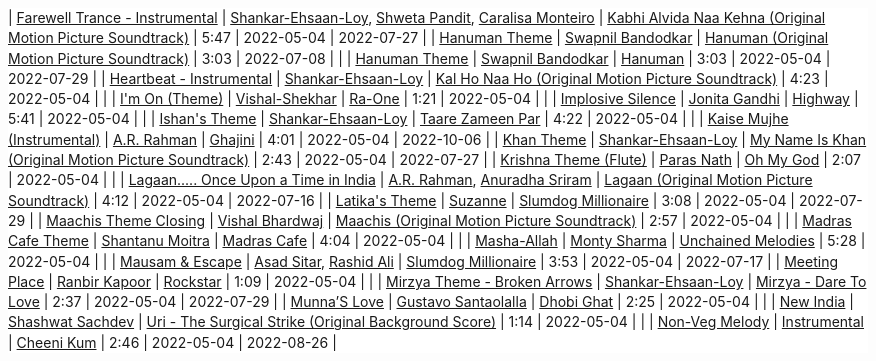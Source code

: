 | [Farewell Trance \- Instrumental](https://open.spotify.com/track/6NjZp0gQNFI3mytJINKFwE) | [Shankar\-Ehsaan\-Loy](https://open.spotify.com/artist/0L5GV6LN8SWWUWIdBbTLTZ), [Shweta Pandit](https://open.spotify.com/artist/4L0JycQCCwKksT3G5SVApu), [Caralisa Monteiro](https://open.spotify.com/artist/2Yf4MRVpt0rcAd5y5h5ph1) | [Kabhi Alvida Naa Kehna \(Original Motion Picture Soundtrack\)](https://open.spotify.com/album/4hYTERVUXY74XJdm8tyXBV) | 5:47 | 2022-05-04 | 2022-07-27 |
| [Hanuman Theme](https://open.spotify.com/track/6J4UQsBAj04eKLRdR480bZ) | [Swapnil Bandodkar](https://open.spotify.com/artist/5yHnIri2Bj5Ysuaki6VOVy) | [Hanuman \(Original Motion Picture Soundtrack\)](https://open.spotify.com/album/3YJ4ybOBMtxPyhdy8Q9al1) | 3:03 | 2022-07-08 |  |
| [Hanuman Theme](https://open.spotify.com/track/3nCtX2vQR0ZQQ8mfnbQZ8n) | [Swapnil Bandodkar](https://open.spotify.com/artist/5yHnIri2Bj5Ysuaki6VOVy) | [Hanuman](https://open.spotify.com/album/0kee4xS02XNY2pQIke9EDr) | 3:03 | 2022-05-04 | 2022-07-29 |
| [Heartbeat \- Instrumental](https://open.spotify.com/track/3n7qJSOyVke4JagcJ8FiSG) | [Shankar\-Ehsaan\-Loy](https://open.spotify.com/artist/0L5GV6LN8SWWUWIdBbTLTZ) | [Kal Ho Naa Ho \(Original Motion Picture Soundtrack\)](https://open.spotify.com/album/6H71erprmvRxnWs3XqC8uE) | 4:23 | 2022-05-04 |  |
| [I'm On \(Theme\)](https://open.spotify.com/track/53smqbWww0YmOlRyRjZT1h) | [Vishal\-Shekhar](https://open.spotify.com/artist/6Mv8GjQa7LKUGCAqa9qqdb) | [Ra\-One](https://open.spotify.com/album/5x2eTJrbEvmOTEcWWWubLy) | 1:21 | 2022-05-04 |  |
| [Implosive Silence](https://open.spotify.com/track/4YNnOnlzDCWHujthPSPke8) | [Jonita Gandhi](https://open.spotify.com/artist/00sCATpEvwH48ays7PlQFU) | [Highway](https://open.spotify.com/album/4MRvvPTLIVBHVEMfVC20jI) | 5:41 | 2022-05-04 |  |
| [Ishan's Theme](https://open.spotify.com/track/6lFMO7ymvqHFVUOsUK98a7) | [Shankar\-Ehsaan\-Loy](https://open.spotify.com/artist/0L5GV6LN8SWWUWIdBbTLTZ) | [Taare Zameen Par](https://open.spotify.com/album/3krigkIAxyZMBcxYfE0jlE) | 4:22 | 2022-05-04 |  |
| [Kaise Mujhe \(Instrumental\)](https://open.spotify.com/track/02nOZG5WrxCHEYbjjxeZQf) | [A.R\. Rahman](https://open.spotify.com/artist/1mYsTxnqsietFxj1OgoGbG) | [Ghajini](https://open.spotify.com/album/1bakFVqPdxrSCSZI2HUGhJ) | 4:01 | 2022-05-04 | 2022-10-06 |
| [Khan Theme](https://open.spotify.com/track/5DUvjsIHp1QmNWWGq4Xmo6) | [Shankar\-Ehsaan\-Loy](https://open.spotify.com/artist/0L5GV6LN8SWWUWIdBbTLTZ) | [My Name Is Khan \(Original Motion Picture Soundtrack\)](https://open.spotify.com/album/3U2w8t9JJNx2SrUkdY7XRa) | 2:43 | 2022-05-04 | 2022-07-27 |
| [Krishna Theme \(Flute\)](https://open.spotify.com/track/6SeGCrn4WCKigFotOvSBka) | [Paras Nath](https://open.spotify.com/artist/01CtjxjRRR2qw4CWGWcLoF) | [Oh My God](https://open.spotify.com/album/4VIQoArqBVchMAJgMYAg11) | 2:07 | 2022-05-04 |  |
| [Lagaan....\. Once Upon a Time in India](https://open.spotify.com/track/37Crg5GgnzfZ0Eb5ztVfOV) | [A.R\. Rahman](https://open.spotify.com/artist/1mYsTxnqsietFxj1OgoGbG), [Anuradha Sriram](https://open.spotify.com/artist/5ObQXIcqKtQENK14lQyqiy) | [Lagaan \(Original Motion Picture Soundtrack\)](https://open.spotify.com/album/1emmJiAJRnSYETup4o1UsM) | 4:12 | 2022-05-04 | 2022-07-16 |
| [Latika's Theme](https://open.spotify.com/track/0SLE7g1g6V6zBm3alHrsCt) | [Suzanne](https://open.spotify.com/artist/0uWl5BUPnXzE2RWQEprHyF) | [Slumdog Millionaire](https://open.spotify.com/album/28tUf89XzjZ5O5yOnvVTqM) | 3:08 | 2022-05-04 | 2022-07-29 |
| [Maachis Theme Closing](https://open.spotify.com/track/5H83kULz9wDkDdNkFUFFuI) | [Vishal Bhardwaj](https://open.spotify.com/artist/1JdHoZwkwOmX2Pl2iTwnzc) | [Maachis \(Original Motion Picture Soundtrack\)](https://open.spotify.com/album/1kc4rAQ1kkW3orZ87Le7M6) | 2:57 | 2022-05-04 |  |
| [Madras Cafe Theme](https://open.spotify.com/track/0cJDxizZXI4mXhAIv3StRm) | [Shantanu Moitra](https://open.spotify.com/artist/6hpDlOvqsnIxrPegGTWVY1) | [Madras Cafe](https://open.spotify.com/album/7ggp9qSziSZxH0khHjJ6oy) | 4:04 | 2022-05-04 |  |
| [Masha\-Allah](https://open.spotify.com/track/5F7tfNdJzOP2vjudqmER0O) | [Monty Sharma](https://open.spotify.com/artist/554yyXUEFseU1dwvisHTik) | [Unchained Melodies](https://open.spotify.com/album/7lReU7R3QMMfVdn9SIT7UO) | 5:28 | 2022-05-04 |  |
| [Mausam &amp; Escape](https://open.spotify.com/track/1IjSMuAe7BJADAcqeUzPgA) | [Asad Sitar](https://open.spotify.com/artist/0nJZl3etijAKcS0YrzC5XR), [Rashid Ali](https://open.spotify.com/artist/281Vp9LDrWkHMHQzfQHWCt) | [Slumdog Millionaire](https://open.spotify.com/album/28tUf89XzjZ5O5yOnvVTqM) | 3:53 | 2022-05-04 | 2022-07-17 |
| [Meeting Place](https://open.spotify.com/track/09NCo4MjEUXzQ12sRoZBWJ) | [Ranbir Kapoor](https://open.spotify.com/artist/37IHSwzDKNSluvUgmWhOKZ) | [Rockstar](https://open.spotify.com/album/3RZxrS2dDZlbsYtMRM89v8) | 1:09 | 2022-05-04 |  |
| [Mirzya Theme \- Broken Arrows](https://open.spotify.com/track/7MKubSHmD8TQDyenJDT8n2) | [Shankar\-Ehsaan\-Loy](https://open.spotify.com/artist/0L5GV6LN8SWWUWIdBbTLTZ) | [Mirzya \- Dare To Love](https://open.spotify.com/album/2EBKZh6t8MAayUvmZEMB6l) | 2:37 | 2022-05-04 | 2022-07-29 |
| [Munna’S Love](https://open.spotify.com/track/1XotHNg5Tnpcyq1R2nJ7Na) | [Gustavo Santaolalla](https://open.spotify.com/artist/4W3fa7tiXGVXl3KilbACqt) | [Dhobi Ghat](https://open.spotify.com/album/2gIiVoEdG9Gy5dIqH5opQE) | 2:25 | 2022-05-04 |  |
| [New India](https://open.spotify.com/track/7m1aeD9ZLJCTIUPDjk09KQ) | [Shashwat Sachdev](https://open.spotify.com/artist/465OXuCU8YZNmVG1leLwQ9) | [Uri \- The Surgical Strike \(Original Background Score\)](https://open.spotify.com/album/2oZSF17FtHQ9sYBscQXoBe) | 1:14 | 2022-05-04 |  |
| [Non\-Veg Melody](https://open.spotify.com/track/40y0JSUWt2BWw78ohC57T0) | [Instrumental](https://open.spotify.com/artist/0wMmGaXRfdHPhqSEAVQIr6) | [Cheeni Kum](https://open.spotify.com/album/1GdS4AlrlBPtROdVwg3Fl6) | 2:46 | 2022-05-04 | 2022-08-26 |